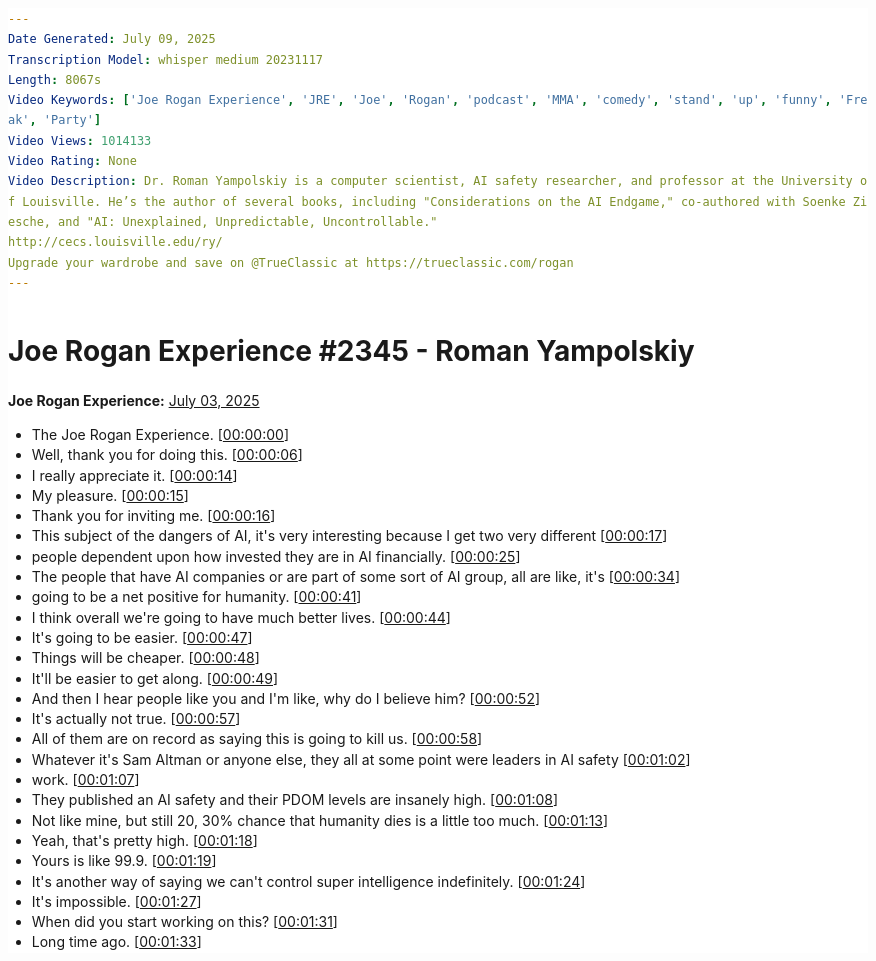 ```yaml
---
Date Generated: July 09, 2025
Transcription Model: whisper medium 20231117
Length: 8067s
Video Keywords: ['Joe Rogan Experience', 'JRE', 'Joe', 'Rogan', 'podcast', 'MMA', 'comedy', 'stand', 'up', 'funny', 'Freak', 'Party']
Video Views: 1014133
Video Rating: None
Video Description: Dr. Roman Yampolskiy is a computer scientist, AI safety researcher, and professor at the University of Louisville. He’s the author of several books, including "Considerations on the AI Endgame," co-authored with Soenke Ziesche, and "AI: Unexplained, Unpredictable, Uncontrollable."
http://cecs.louisville.edu/ry/
Upgrade your wardrobe and save on @TrueClassic at https://trueclassic.com/rogan
---
```


# Joe Rogan Experience #2345 - Roman Yampolskiy
**Joe Rogan Experience:** [July 03, 2025](https://www.youtube.com/watch?v=j2i9D24KQ5k)
*  The Joe Rogan Experience. [[00:00:00](https://www.youtube.com/watch?v=j2i9D24KQ5k&t=0.0s)]
*  Well, thank you for doing this. [[00:00:06](https://www.youtube.com/watch?v=j2i9D24KQ5k&t=6.4s)]
*  I really appreciate it. [[00:00:14](https://www.youtube.com/watch?v=j2i9D24KQ5k&t=14.200000000000001s)]
*  My pleasure. [[00:00:15](https://www.youtube.com/watch?v=j2i9D24KQ5k&t=15.36s)]
*  Thank you for inviting me. [[00:00:16](https://www.youtube.com/watch?v=j2i9D24KQ5k&t=16.36s)]
*  This subject of the dangers of AI, it's very interesting because I get two very different [[00:00:17](https://www.youtube.com/watch?v=j2i9D24KQ5k&t=17.36s)]
*  people dependent upon how invested they are in AI financially. [[00:00:25](https://www.youtube.com/watch?v=j2i9D24KQ5k&t=25.74s)]
*  The people that have AI companies or are part of some sort of AI group, all are like, it's [[00:00:34](https://www.youtube.com/watch?v=j2i9D24KQ5k&t=34.379999999999995s)]
*  going to be a net positive for humanity. [[00:00:41](https://www.youtube.com/watch?v=j2i9D24KQ5k&t=41.5s)]
*  I think overall we're going to have much better lives. [[00:00:44](https://www.youtube.com/watch?v=j2i9D24KQ5k&t=44.22s)]
*  It's going to be easier. [[00:00:47](https://www.youtube.com/watch?v=j2i9D24KQ5k&t=47.459999999999994s)]
*  Things will be cheaper. [[00:00:48](https://www.youtube.com/watch?v=j2i9D24KQ5k&t=48.9s)]
*  It'll be easier to get along. [[00:00:49](https://www.youtube.com/watch?v=j2i9D24KQ5k&t=49.9s)]
*  And then I hear people like you and I'm like, why do I believe him? [[00:00:52](https://www.youtube.com/watch?v=j2i9D24KQ5k&t=52.5s)]
*  It's actually not true. [[00:00:57](https://www.youtube.com/watch?v=j2i9D24KQ5k&t=57.3s)]
*  All of them are on record as saying this is going to kill us. [[00:00:58](https://www.youtube.com/watch?v=j2i9D24KQ5k&t=58.7s)]
*  Whatever it's Sam Altman or anyone else, they all at some point were leaders in AI safety [[00:01:02](https://www.youtube.com/watch?v=j2i9D24KQ5k&t=62.06s)]
*  work. [[00:01:07](https://www.youtube.com/watch?v=j2i9D24KQ5k&t=67.7s)]
*  They published an AI safety and their PDOM levels are insanely high. [[00:01:08](https://www.youtube.com/watch?v=j2i9D24KQ5k&t=68.7s)]
*  Not like mine, but still 20, 30% chance that humanity dies is a little too much. [[00:01:13](https://www.youtube.com/watch?v=j2i9D24KQ5k&t=73.1s)]
*  Yeah, that's pretty high. [[00:01:18](https://www.youtube.com/watch?v=j2i9D24KQ5k&t=78.74000000000001s)]
*  Yours is like 99.9. [[00:01:19](https://www.youtube.com/watch?v=j2i9D24KQ5k&t=79.89999999999999s)]
*  It's another way of saying we can't control super intelligence indefinitely. [[00:01:24](https://www.youtube.com/watch?v=j2i9D24KQ5k&t=84.06s)]
*  It's impossible. [[00:01:27](https://www.youtube.com/watch?v=j2i9D24KQ5k&t=87.74s)]
*  When did you start working on this? [[00:01:31](https://www.youtube.com/watch?v=j2i9D24KQ5k&t=91.1s)]
*  Long time ago. [[00:01:33](https://www.youtube.com/watch?v=j2i9D24KQ5k&t=93.66s)]